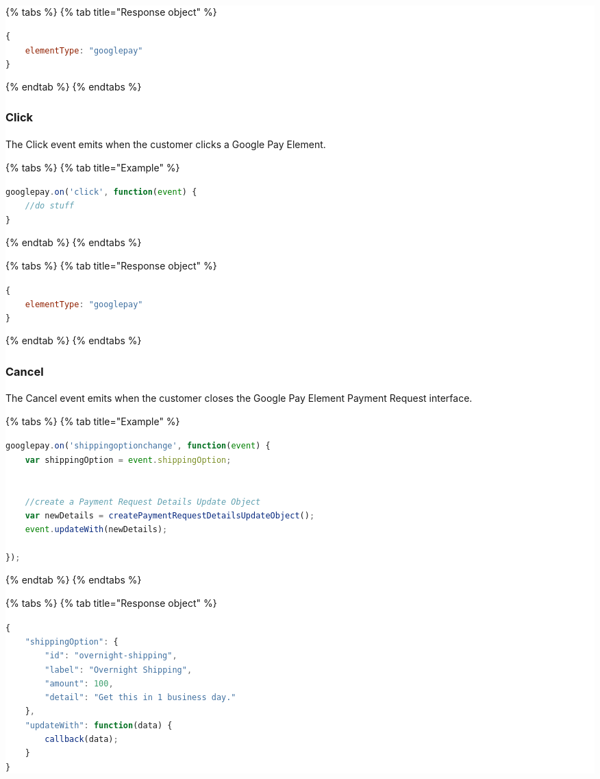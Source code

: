 {% tabs %}
{% tab title="Response object" %}
```javascript
{
    elementType: "googlepay"
}
```
{% endtab %}
{% endtabs %}

### Click

The Click event emits when the customer clicks a Google Pay Element.

{% tabs %}
{% tab title="Example" %}
```javascript
googlepay.on('click', function(event) {
    //do stuff
}
```
{% endtab %}
{% endtabs %}

{% tabs %}
{% tab title="Response object" %}
```javascript
{
    elementType: "googlepay"
}
```
{% endtab %}
{% endtabs %}

### Cancel

The Cancel event emits when the customer closes the Google Pay Element Payment Request interface.

{% tabs %}
{% tab title="Example" %}
```javascript
googlepay.on('shippingoptionchange', function(event) {
    var shippingOption = event.shippingOption;
 
 
    //create a Payment Request Details Update Object
    var newDetails = createPaymentRequestDetailsUpdateObject();
    event.updateWith(newDetails);
 
});
```
{% endtab %}
{% endtabs %}

{% tabs %}
{% tab title="Response object" %}
```javascript
{
    "shippingOption": {
        "id": "overnight-shipping",
        "label": "Overnight Shipping",
        "amount": 100,
        "detail": "Get this in 1 business day."
    },
    "updateWith": function(data) {
        callback(data);
    }
}
```